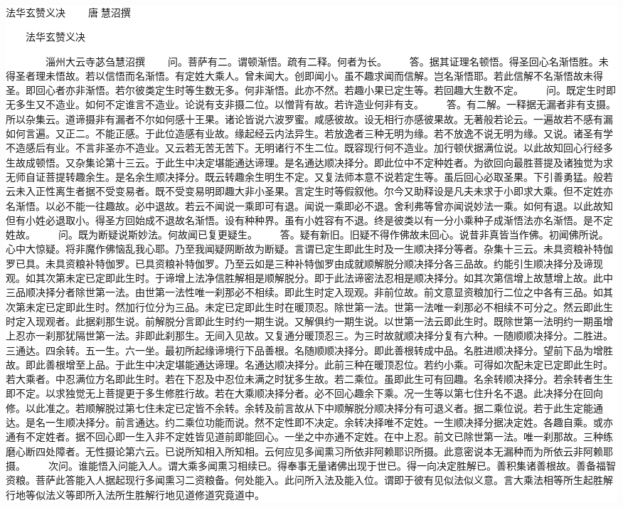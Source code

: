   法华玄赞义决
　　唐 慧沼撰




　　法华玄赞义决

　　　　淄州大云寺苾刍慧沼撰
　　问。菩萨有二。谓顿渐悟。疏有二释。何者为长。
　　答。据其证理名顿悟。得圣回心名渐悟胜。未得圣者理未悟故。若以信悟而名渐悟。有定姓大乘人。曾未闻大。创即闻小。虽不趣求闻而信解。岂名渐悟耶。若此信解不名渐悟故未得圣。即回心者亦非渐悟。若尔彼类定生时等生数无多。何非渐悟。此亦不然。若趣小果已定生等。若回趣大生数不定。
　　问。既定生时即无多生又不造业。如何不定谁言不造业。论说有支非摄二位。以憎背有故。若许造业何非有支。
　　答。有二解。一释据无漏者非有支摄。所以杂集云。道谛摄非有漏者不尔如何感十王果。诸论皆说六波罗蜜。咸感彼故。设无相行亦感彼果故。无著般若论云。一遍故若不感有漏如何言遍。又正二。不能正感。于此位造感有业故。缘起经云内法异生。若放逸者三种无明为缘。若不放逸不说无明为缘。又说。诸圣有学不造感后有业。不言非圣亦不造业。又云若无苦无苦下。无明诸行不生二位。既容现行何不造业。加行顿伏据满位说。以此故知回心行经多生故成顿悟。又杂集论第十三云。于此生中决定堪能通达谛理。是名通达顺决择分。即此位中不定种姓者。为欲回向最胜菩提及诸独觉为求无师自证菩提转趣余生。是名余生顺决择分。既云转趣余生明生不定。又复法师本意不说若定生等。虽后回心必取圣果。下引善勇猛。般若云未入正性离生者据不受变易者。既不受变易明即趣大非小圣果。言定生时等假叙他。尔今又助释设是凡夫未求于小即求大乘。但不定姓亦名渐悟。以必不能一往趣故。必中退故。若云不闻说一乘即可有退。闻说一乘即必不退。舍利弗等曾亦闻说妙法一乘。如何有退。以此故知但有小姓必退取小。得圣方回始成不退故名渐悟。设有种种界。虽有小姓容有不退。终是彼类以有一分小乘种子成渐悟法亦名渐悟。是不定姓故。
　　问。既为断疑说斯妙法。何故闻已复更疑生。
　　答。疑有新旧。旧疑不得作佛故未回心。说昔非真皆当作佛。初闻佛所说。心中大惊疑。将非魔作佛恼乱我心耶。乃至我闻疑网断故为断疑。言谓已定生即此生时及一生顺决择分等者。杂集十三云。未具资粮补特伽罗已具。未具资粮补特伽罗。已具资粮补特伽罗。乃至云如是三种补特伽罗由成就顺解脱分顺决择分各三品故。约能引生顺决择分及谛现观。如其次第未定已定即此生时。于谛增上法净信胜解相是顺解脱分。即于此法谛密法忍相是顺决择分。如其次第信增上故慧增上故。此中三品顺决择分者除世第一法。由世第一法性唯一刹那必不相续。即此生时定入现观。非前位故。前文意显资粮加行二位之中各有三品。如其次第未定已定即此生时。然加行位分为三品。未定已定即此生时在暖顶忍。除世第一法。世第一法唯一刹那必不相续不可分之。然云即此生时定入现观者。此据刹那生说。前解脱分言即此生时约一期生说。又解俱约一期生说。以世第一法云即此生时。既除世第一法明约一期虽增上忍亦一刹那犹隔世第一法。非即此刹那生。无间入见故。又复通分暖顶忍三。为三时故就顺决择分复有六种。一随顺顺决择分。二胜进。三通达。四余转。五一生。六一坐。最初所起缘谛境行下品善根。名随顺顺决择分。即此善根转成中品。名胜进顺决择分。望前下品为增胜故。即此善根增至上品。于此生中决定堪能通达谛理。名通达顺决择分。此前三种在暖顶忍位。若约小乘。可得如次配未定已定即此生时。若大乘者。中忍满位方名即此生时。若在下忍及中忍位未满之时犹多生故。若二乘位。虽即此生可有回趣。名余转顺决择分。若余转者生生即不定。以求独觉无上菩提更于多生修胜行故。若在大乘顺决择分者。必不回心趣余下乘。况一生等以第七住升名不退。此决择分在回向修。以此准之。若顺解脱过第七住未定已定皆不余转。余转及前言故从下中顺解脱分顺决择分有可退义者。据二乘位说。若于此生定能通达。是名一生顺决择分。前言通达。约二乘位功能而说。然不定性即不决定。余转决择唯不定姓。一生顺决择分据决定姓。各趣自乘。或亦通有不定姓者。据不回心即一生入非不定姓皆见道前即能回心。一坐之中亦通不定姓。在中上忍。前文已除世第一法。唯一刹那故。三种练磨心断四处障者。无性摄论第六云。已说所知相入所知相。云何应见多闻熏习所依非阿赖耶识所摄。此意密说本无漏种而为所依云非阿赖耶摄。
　　次问。谁能悟入问能入人。谓大乘多闻熏习相续已。得奉事无量诸佛出现于世已。得一向决定胜解已。善积集诸善根故。善备福智资粮。菩萨此答能入人据起现行多闻熏习二资粮备。何处能入。此问所入法及能入位。谓即于彼有见似法似义意。言大乘法相等所生起胜解行地等似法义等即所入法所生胜解行地见道修道究竟道中。